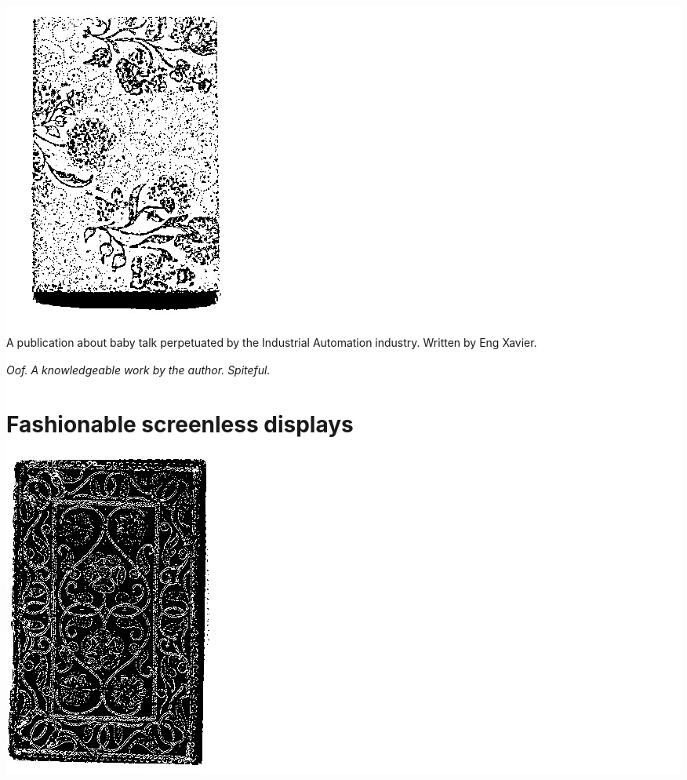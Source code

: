 ![](assets/books/27.jpg)  

A publication about baby talk perpetuated by the Industrial Automation industry. Written by Eng Xavier.

*Oof. A knowledgeable work by the author. Spiteful.*

# Fashionable screenless displays

![](assets/books/21.jpg)  
